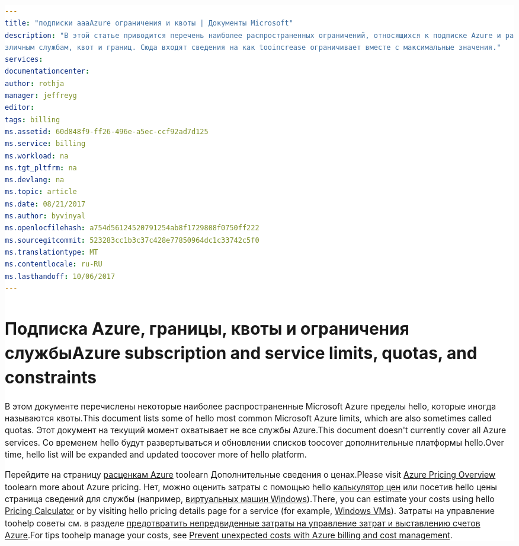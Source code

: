 ```yaml
---
title: "подписки aaaAzure ограничения и квоты | Документы Microsoft"
description: "В этой статье приводится перечень наиболее распространенных ограничений, относящихся к подписке Azure и различным службам, квот и границ. Сюда входят сведения на как tooincrease ограничивает вместе с максимальные значения."
services: 
documentationcenter: 
author: rothja
manager: jeffreyg
editor: 
tags: billing
ms.assetid: 60d848f9-ff26-496e-a5ec-ccf92ad7d125
ms.service: billing
ms.workload: na
ms.tgt_pltfrm: na
ms.devlang: na
ms.topic: article
ms.date: 08/21/2017
ms.author: byvinyal
ms.openlocfilehash: a754d56124520791254ab8f1729808f0750ff222
ms.sourcegitcommit: 523283cc1b3c37c428e77850964dc1c33742c5f0
ms.translationtype: MT
ms.contentlocale: ru-RU
ms.lasthandoff: 10/06/2017
---
```

# <a name="azure-subscription-and-service-limits-quotas-and-constraints"></a><span data-ttu-id="9fa13-104">Подписка Azure, границы, квоты и ограничения службы</span><span class="sxs-lookup"><span data-stu-id="9fa13-104">Azure subscription and service limits, quotas, and constraints</span></span>
<span data-ttu-id="9fa13-105">В этом документе перечислены некоторые наиболее распространенные Microsoft Azure пределы hello, которые иногда называются квоты.</span><span class="sxs-lookup"><span data-stu-id="9fa13-105">This document lists some of hello most common Microsoft Azure limits, which are also sometimes called quotas.</span></span> <span data-ttu-id="9fa13-106">Этот документ на текущий момент охватывает не все службы Azure.</span><span class="sxs-lookup"><span data-stu-id="9fa13-106">This document doesn't currently cover all Azure services.</span></span> <span data-ttu-id="9fa13-107">Со временем hello будут развертываться и обновлении списков toocover дополнительные платформы hello.</span><span class="sxs-lookup"><span data-stu-id="9fa13-107">Over time, hello list will be expanded and updated toocover more of hello platform.</span></span>

<span data-ttu-id="9fa13-108">Перейдите на страницу [расценкам Azure](https://azure.microsoft.com/pricing/) toolearn Дополнительные сведения о ценах.</span><span class="sxs-lookup"><span data-stu-id="9fa13-108">Please visit [Azure Pricing Overview](https://azure.microsoft.com/pricing/) toolearn more about Azure pricing.</span></span> <span data-ttu-id="9fa13-109">Нет, можно оценить затраты с помощью hello [калькулятор цен](https://azure.microsoft.com/pricing/calculator/) или посетив hello цены страница сведений для службы (например, [виртуальных машин Windows](https://azure.microsoft.com/pricing/details/virtual-machines/#Windows)).</span><span class="sxs-lookup"><span data-stu-id="9fa13-109">There, you can estimate your costs using hello [Pricing Calculator](https://azure.microsoft.com/pricing/calculator/) or by visiting hello pricing details page for a service (for example, [Windows VMs](https://azure.microsoft.com/pricing/details/virtual-machines/#Windows)).</span></span> <span data-ttu-id="9fa13-110">Затраты на управление toohelp советы см. в разделе [предотвратить непредвиденные затраты на управление затрат и выставлению счетов Azure](billing/billing-getting-started.md).</span><span class="sxs-lookup"><span data-stu-id="9fa13-110">For tips toohelp manage your costs, see [Prevent unexpected costs with Azure billing and cost management](billing/billing-getting-started.md).</span></span>
